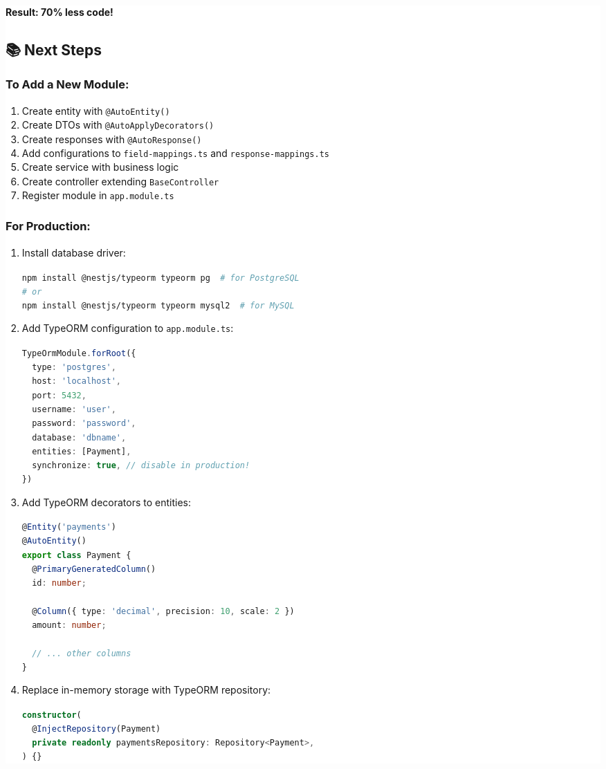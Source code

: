 **Result: 70% less code!**

## 📚 Next Steps

### To Add a New Module:

1. Create entity with `@AutoEntity()`
2. Create DTOs with `@AutoApplyDecorators()`
3. Create responses with `@AutoResponse()`
4. Add configurations to `field-mappings.ts` and `response-mappings.ts`
5. Create service with business logic
6. Create controller extending `BaseController`
7. Register module in `app.module.ts`

### For Production:

1. Install database driver:
   ```bash
   npm install @nestjs/typeorm typeorm pg  # for PostgreSQL
   # or
   npm install @nestjs/typeorm typeorm mysql2  # for MySQL
   ```

2. Add TypeORM configuration to `app.module.ts`:
   ```typescript
   TypeOrmModule.forRoot({
     type: 'postgres',
     host: 'localhost',
     port: 5432,
     username: 'user',
     password: 'password',
     database: 'dbname',
     entities: [Payment],
     synchronize: true, // disable in production!
   })
   ```

3. Add TypeORM decorators to entities:
   ```typescript
   @Entity('payments')
   @AutoEntity()
   export class Payment {
     @PrimaryGeneratedColumn()
     id: number;
     
     @Column({ type: 'decimal', precision: 10, scale: 2 })
     amount: number;
     
     // ... other columns
   }
   ```

4. Replace in-memory storage with TypeORM repository:
   ```typescript
   constructor(
     @InjectRepository(Payment)
     private readonly paymentsRepository: Repository<Payment>,
   ) {}
   ```
